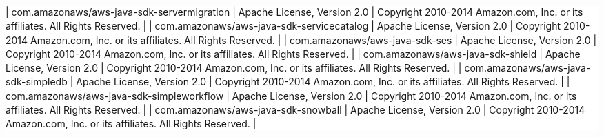 | com.amazonaws/aws-java-sdk-servermigration                       | Apache License, Version 2.0                                                     | Copyright 2010-2014 Amazon.com, Inc. or its affiliates. All Rights Reserved.                                                                                                                                                                                                                                                                                                                                                                                                                                                                                                                                                                   |
| com.amazonaws/aws-java-sdk-servicecatalog                        | Apache License, Version 2.0                                                     | Copyright 2010-2014 Amazon.com, Inc. or its affiliates. All Rights Reserved.                                                                                                                                                                                                                                                                                                                                                                                                                                                                                                                                                                   |
| com.amazonaws/aws-java-sdk-ses                                   | Apache License, Version 2.0                                                     | Copyright 2010-2014 Amazon.com, Inc. or its affiliates. All Rights Reserved.                                                                                                                                                                                                                                                                                                                                                                                                                                                                                                                                                                   |
| com.amazonaws/aws-java-sdk-shield                                | Apache License, Version 2.0                                                     | Copyright 2010-2014 Amazon.com, Inc. or its affiliates. All Rights Reserved.                                                                                                                                                                                                                                                                                                                                                                                                                                                                                                                                                                   |
| com.amazonaws/aws-java-sdk-simpledb                              | Apache License, Version 2.0                                                     | Copyright 2010-2014 Amazon.com, Inc. or its affiliates. All Rights Reserved.                                                                                                                                                                                                                                                                                                                                                                                                                                                                                                                                                                   |
| com.amazonaws/aws-java-sdk-simpleworkflow                        | Apache License, Version 2.0                                                     | Copyright 2010-2014 Amazon.com, Inc. or its affiliates. All Rights Reserved.                                                                                                                                                                                                                                                                                                                                                                                                                                                                                                                                                                   |
| com.amazonaws/aws-java-sdk-snowball                              | Apache License, Version 2.0                                                     | Copyright 2010-2014 Amazon.com, Inc. or its affiliates. All Rights Reserved.                                                                                                                                                                                                                                                                                                                                                                                                                                                                                                                                                                   |